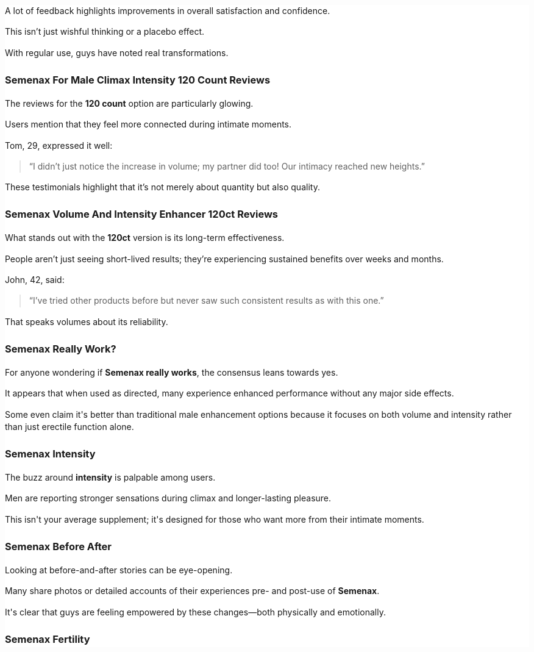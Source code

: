 A lot of feedback highlights improvements in overall satisfaction and confidence.

This isn’t just wishful thinking or a placebo effect.

With regular use, guys have noted real transformations.

### Semenax For Male Climax Intensity 120 Count Reviews

The reviews for the **120 count** option are particularly glowing. 

Users mention that they feel more connected during intimate moments. 

Tom, 29, expressed it well:

> “I didn’t just notice the increase in volume; my partner did too! Our intimacy reached new heights.”

These testimonials highlight that it’s not merely about quantity but also quality.

### Semenax Volume And Intensity Enhancer 120ct Reviews

What stands out with the **120ct** version is its long-term effectiveness. 

People aren’t just seeing short-lived results; they’re experiencing sustained benefits over weeks and months.

John, 42, said:

> “I’ve tried other products before but never saw such consistent results as with this one.”

That speaks volumes about its reliability.

### Semenax Really Work?

For anyone wondering if **Semenax really works**, the consensus leans towards yes. 

It appears that when used as directed, many experience enhanced performance without any major side effects.  

Some even claim it's better than traditional male enhancement options because it focuses on both volume and intensity rather than just erectile function alone.

### Semenax Intensity

The buzz around **intensity** is palpable among users. 

Men are reporting stronger sensations during climax and longer-lasting pleasure.

This isn't your average supplement; it's designed for those who want more from their intimate moments.

### Semenax Before After

Looking at before-and-after stories can be eye-opening.  

Many share photos or detailed accounts of their experiences pre- and post-use of **Semenax**.

It's clear that guys are feeling empowered by these changes—both physically and emotionally.

### Semenax Fertility

